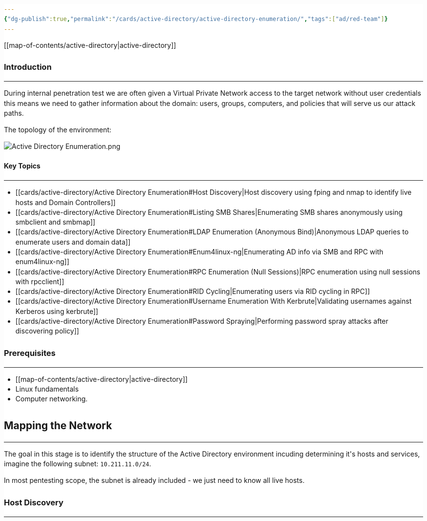 ```yaml
---
{"dg-publish":true,"permalink":"/cards/active-directory/active-directory-enumeration/","tags":["ad/red-team"]}
---
```


[[map-of-contents/active-directory\|active-directory]]
### Introduction
---
During internal penetration test we are often given a Virtual Private Network access to the target network without user credentials this means we need to gather information about the domain: users, groups, computers, and policies that will serve us our attack paths.

The topology of the environment:

![Active Directory Enumeration.png](/img/user/cards/active-directory/images/Active%20Directory%20Enumeration.png)
#### Key Topics
---

- [[cards/active-directory/Active Directory Enumeration#Host Discovery\|Host discovery using fping and nmap to identify live hosts and Domain Controllers]]
- [[cards/active-directory/Active Directory Enumeration#Listing SMB Shares\|Enumerating SMB shares anonymously using smbclient and smbmap]]
- [[cards/active-directory/Active Directory Enumeration#LDAP Enumeration (Anonymous Bind)\|Anonymous LDAP queries to enumerate users and domain data]]
- [[cards/active-directory/Active Directory Enumeration#Enum4linux-ng\|Enumerating AD info via SMB and RPC with enum4linux-ng]]
- [[cards/active-directory/Active Directory Enumeration#RPC Enumeration (Null Sessions)\|RPC enumeration using null sessions with rpcclient]]
- [[cards/active-directory/Active Directory Enumeration#RID Cycling\|Enumerating users via RID cycling in RPC]]
- [[cards/active-directory/Active Directory Enumeration#Username Enumeration With Kerbrute\|Validating usernames against Kerberos using kerbrute]]
- [[cards/active-directory/Active Directory Enumeration#Password Spraying\|Performing password spray attacks after discovering policy]]

### Prerequisites
---
- [[map-of-contents/active-directory\|active-directory]]
- Linux fundamentals
- Computer networking.
## Mapping the Network
---
The goal in this stage is to identify the structure of the Active Directory environment incuding determining it's hosts and services, imagine the following subnet: `10.211.11.0/24`.

In most pentesting scope, the subnet is already included - we just need to know all live hosts.
### Host Discovery
---
